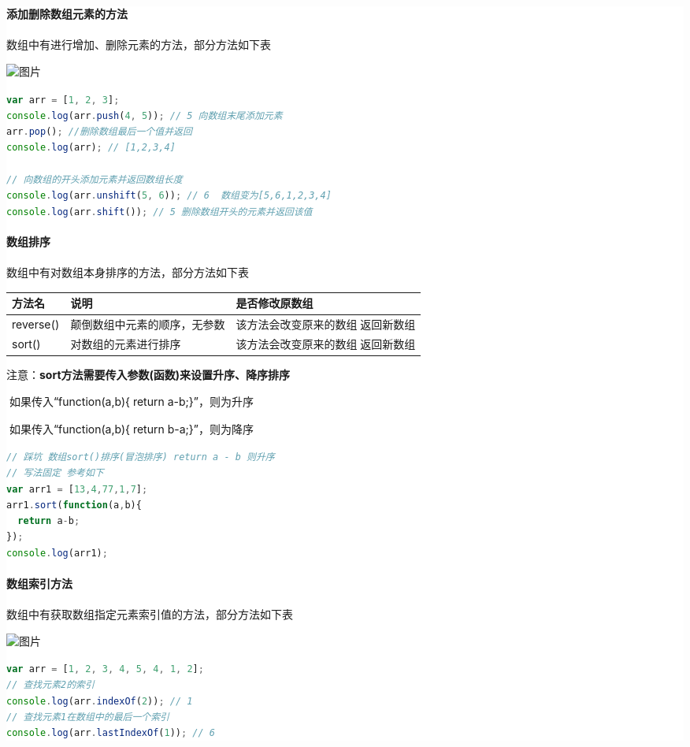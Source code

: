 

#### 添加删除数组元素的方法

数组中有进行增加、删除元素的方法，部分方法如下表

![图片](https://mmbiz.qpic.cn/mmbiz_png/y7EkeCWAzmruAmtJf4nict04DRBVU4Jg1gibK1W7qC7oQGanLYkTicAxTOibs48z6G36etWUAz6uCxkBnzU4Nib12Sg/640?wx_fmt=png&tp=webp&wxfrom=5&wx_lazy=1&wx_co=1)

```javascript
var arr = [1, 2, 3];
console.log(arr.push(4, 5)); // 5 向数组末尾添加元素
arr.pop(); //删除数组最后一个值并返回
console.log(arr); // [1,2,3,4]

// 向数组的开头添加元素并返回数组长度 
console.log(arr.unshift(5, 6)); // 6  数组变为[5,6,1,2,3,4]
console.log(arr.shift()); // 5 删除数组开头的元素并返回该值
```



#### 数组排序

数组中有对数组本身排序的方法，部分方法如下表

| 方法名    | 说明                         | 是否修改原数组                    |
| :-------- | :--------------------------- | :-------------------------------- |
| reverse() | 颠倒数组中元素的顺序，无参数 | 该方法会改变原来的数组 返回新数组 |
| sort()    | 对数组的元素进行排序         | 该方法会改变原来的数组 返回新数组 |

注意：**sort方法需要传入参数(函数)来设置升序、降序排序**

​			如果传入“function(a,b){ return a-b;}”，则为升序

​			如果传入“function(a,b){ return b-a;}”，则为降序

```javascript
// 踩坑 数组sort()排序(冒泡排序) return a - b 则升序
// 写法固定 参考如下
var arr1 = [13,4,77,1,7];
arr1.sort(function(a,b){
  return a-b;
});
console.log(arr1);
```



#### 数组索引方法

数组中有获取数组指定元素索引值的方法，部分方法如下表

![图片](https://mmbiz.qpic.cn/mmbiz_png/y7EkeCWAzmruAmtJf4nict04DRBVU4Jg15icchjhbHfYwwL5A1w4xD4Jxv1wrT1FfQImAeDUbpR5pMvwEiawe2ibbw/640?wx_fmt=png&tp=webp&wxfrom=5&wx_lazy=1&wx_co=1)

```javascript
var arr = [1, 2, 3, 4, 5, 4, 1, 2];
// 查找元素2的索引
console.log(arr.indexOf(2)); // 1
// 查找元素1在数组中的最后一个索引
console.log(arr.lastIndexOf(1)); // 6
```
